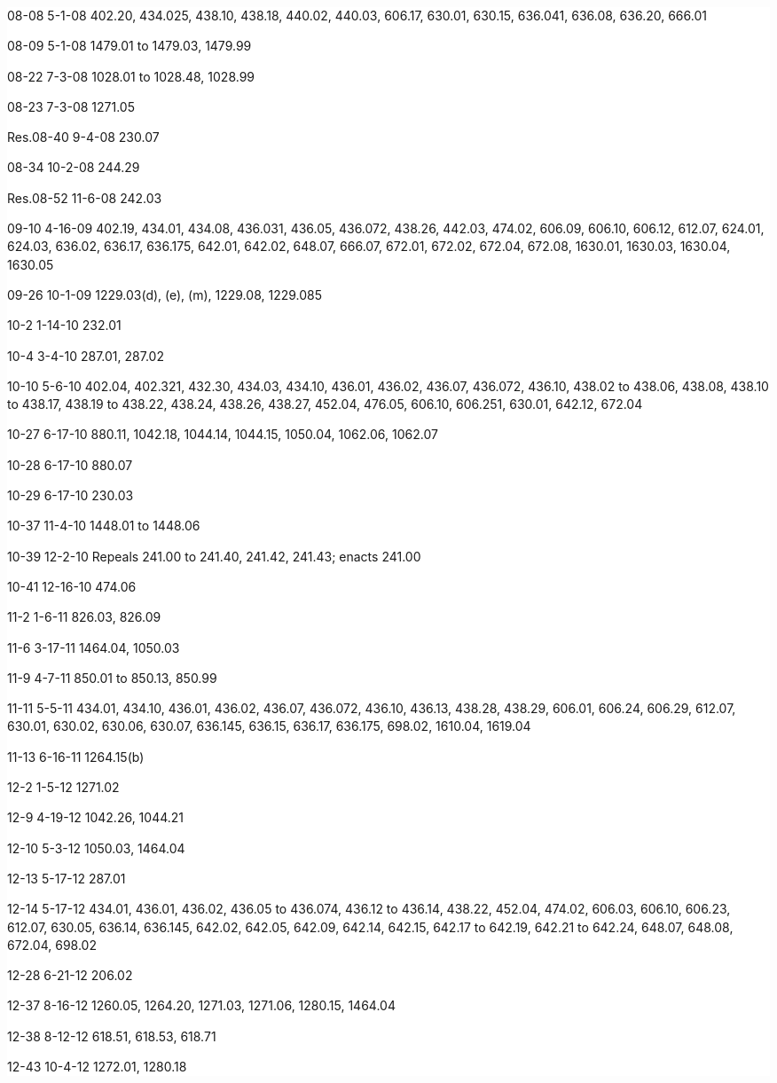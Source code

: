 08-08 5-1-08 402.20, 434.025, 438.10, 438.18, 440.02, 440.03, 606.17, 630.01, 630.15, 636.041, 636.08, 636.20, 666.01

08-09 5-1-08 1479.01 to 1479.03, 1479.99

08-22 7-3-08 1028.01 to 1028.48, 1028.99

08-23 7-3-08 1271.05

Res.08-40 9-4-08 230.07

08-34 10-2-08 244.29

Res.08-52 11-6-08 242.03

09-10 4-16-09 402.19, 434.01, 434.08, 436.031, 436.05, 436.072, 438.26, 442.03, 474.02, 606.09, 606.10, 606.12, 612.07, 624.01, 624.03, 636.02, 636.17, 636.175, 642.01, 642.02, 648.07, 666.07, 672.01, 672.02, 672.04, 672.08, 1630.01, 1630.03, 1630.04, 1630.05

09-26 10-1-09 1229.03(d), (e), (m), 1229.08, 1229.085

10-2 1-14-10 232.01

10-4 3-4-10 287.01, 287.02

10-10 5-6-10 402.04, 402.321, 432.30, 434.03, 434.10, 436.01, 436.02, 436.07, 436.072, 436.10, 438.02 to 438.06, 438.08, 438.10 to 438.17, 438.19 to 438.22, 438.24, 438.26, 438.27, 452.04, 476.05, 606.10, 606.251, 630.01, 642.12, 672.04

10-27 6-17-10 880.11, 1042.18, 1044.14, 1044.15, 1050.04, 1062.06, 1062.07

10-28 6-17-10 880.07

10-29 6-17-10 230.03

10-37 11-4-10 1448.01 to 1448.06

10-39 12-2-10 Repeals 241.00 to 241.40, 241.42, 241.43; enacts 241.00

10-41 12-16-10 474.06

11-2 1-6-11 826.03, 826.09

11-6 3-17-11 1464.04, 1050.03

11-9 4-7-11 850.01 to 850.13, 850.99

11-11 5-5-11 434.01, 434.10, 436.01, 436.02, 436.07, 436.072, 436.10, 436.13, 438.28, 438.29, 606.01, 606.24, 606.29, 612.07, 630.01, 630.02, 630.06, 630.07, 636.145, 636.15, 636.17, 636.175, 698.02, 1610.04, 1619.04

11-13 6-16-11 1264.15(b)

12-2 1-5-12 1271.02

12-9 4-19-12 1042.26, 1044.21

12-10 5-3-12 1050.03, 1464.04

12-13 5-17-12 287.01

12-14 5-17-12 434.01, 436.01, 436.02, 436.05 to 436.074, 436.12 to 436.14, 438.22, 452.04, 474.02, 606.03, 606.10, 606.23, 612.07, 630.05, 636.14, 636.145, 642.02, 642.05, 642.09, 642.14, 642.15, 642.17 to 642.19, 642.21 to 642.24, 648.07, 648.08, 672.04, 698.02

12-28 6-21-12 206.02

12-37 8-16-12 1260.05, 1264.20, 1271.03, 1271.06, 1280.15, 1464.04

12-38 8-12-12 618.51, 618.53, 618.71

12-43 10-4-12 1272.01, 1280.18